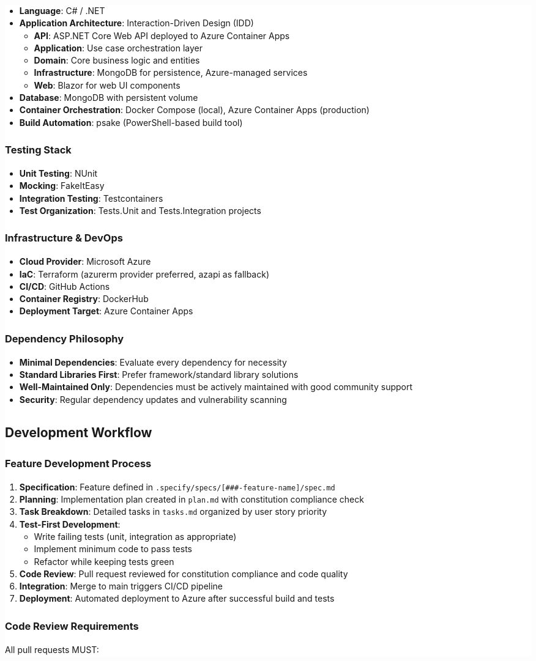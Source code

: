 - **Language**: C# / .NET
- **Application Architecture**: Interaction-Driven Design (IDD)
  - **API**: ASP.NET Core Web API deployed to Azure Container Apps
  - **Application**: Use case orchestration layer
  - **Domain**: Core business logic and entities
  - **Infrastructure**: MongoDB for persistence, Azure-managed services
  - **Web**: Blazor for web UI components
- **Database**: MongoDB with persistent volume
- **Container Orchestration**: Docker Compose (local), Azure Container Apps (production)
- **Build Automation**: psake (PowerShell-based build tool)

### Testing Stack

- **Unit Testing**: NUnit
- **Mocking**: FakeItEasy
- **Integration Testing**: Testcontainers
- **Test Organization**: Tests.Unit and Tests.Integration projects

### Infrastructure & DevOps

- **Cloud Provider**: Microsoft Azure
- **IaC**: Terraform (azurerm provider preferred, azapi as fallback)
- **CI/CD**: GitHub Actions
- **Container Registry**: DockerHub
- **Deployment Target**: Azure Container Apps

### Dependency Philosophy

- **Minimal Dependencies**: Evaluate every dependency for necessity
- **Standard Libraries First**: Prefer framework/standard library solutions
- **Well-Maintained Only**: Dependencies must be actively maintained with good community support
- **Security**: Regular dependency updates and vulnerability scanning

## Development Workflow

### Feature Development Process

1. **Specification**: Feature defined in `.specify/specs/[###-feature-name]/spec.md`
2. **Planning**: Implementation plan created in `plan.md` with constitution compliance check
3. **Task Breakdown**: Detailed tasks in `tasks.md` organized by user story priority
4. **Test-First Development**:
   - Write failing tests (unit, integration as appropriate)
   - Implement minimum code to pass tests
   - Refactor while keeping tests green
5. **Code Review**: Pull request reviewed for constitution compliance and code quality
6. **Integration**: Merge to main triggers CI/CD pipeline
7. **Deployment**: Automated deployment to Azure after successful build and tests

### Code Review Requirements

All pull requests MUST:
